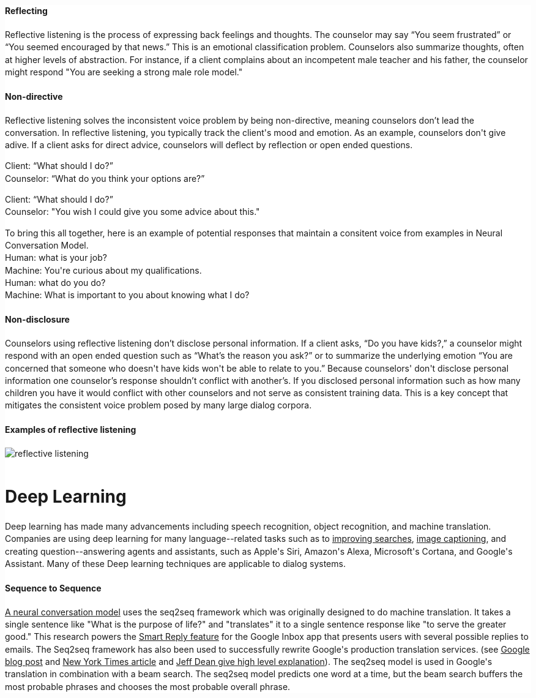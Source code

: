 #### Reflecting
Reflective listening is the process of expressing back feelings and thoughts. The counselor may say “You seem frustrated” or “You seemed encouraged by that news.” This is an emotional classification problem. Counselors also summarize thoughts, often at higher levels of abstraction. For instance, if a client complains about an incompetent male teacher and his father, the counselor might respond "You are seeking a strong male role model."  

#### Non-directive
Reflective listening solves the inconsistent voice problem by being non-directive, meaning counselors don’t lead the conversation. In reflective listening, you typically track the client's mood and emotion. As an example, counselors don't give adive. If a client asks for direct advice, counselors will deflect by reflection or open ended questions.

Client: “What should I do?”  
Counselor: “What do you think your options are?”  

Client: “What should I do?”  
Counselor: "You wish I could give you some advice about this."

To bring this all together, here is an example of potential responses that maintain a consitent voice from examples in Neural Conversation Model.    
Human: what is your job?  
Machine: You're curious about my qualifications.  
Human: what do you do?  
Machine: What is important to you about knowing what I do?  


#### Non-disclosure
Counselors using reflective listening don’t disclose personal information. If a client asks, “Do you have kids?,”  a counselor might respond with an open ended question such as “What’s the reason you ask?” or to summarize the underlying emotion  “You are concerned that someone who doesn't have kids won't be able to relate to you.” Because counselors' don't disclose personal information one counselor’s response shouldn’t conflict with another’s.  If you disclosed personal information such as how many children you have  it would conflict with other counselors and not serve as consistent training data. This is a key concept that mitigates the consistent voice problem posed by many large dialog corpora.  
#### Examples of reflective listening
![reflective listening](https://github.com/andrewt3000/carl_voice/raw/master/reflecting.png)

# Deep Learning
Deep learning has made many advancements including speech recognition, object recognition, and machine translation. Companies are using deep learning for many language--related tasks such as to [improving searches](http://searchengineland.com/faq-all-about-the-new-google-rankbrain-algorithm-234440), [image captioning](http://www.wired.com/2015/10/facebook-artificial-intelligence-describes-photo-captions-for-blind-people/), and creating question--answering agents and assistants, such as Apple's Siri, Amazon's Alexa, Microsoft's Cortana, and Google's Assistant. Many of these Deep learning techniques are applicable to dialog systems.

#### Sequence to Sequence
[A neural conversation model](http://arxiv.org/pdf/1506.05869v3.pdf) uses the seq2seq framework which was originally designed to do machine translation.  It takes a single sentence like "What is the purpose of life?" and  "translates" it to a single sentence response like "to serve the greater good." This research powers the [Smart Reply feature](http://googleresearch.blogspot.co.uk/2015/11/computer-respond-to-this-email.html) for the Google Inbox app that presents users with several possible replies to emails. The Seq2seq framework has also been used to successfully rewrite Google's production translation services.  (see [Google blog post](https://blog.google/products/translate/found-translation-more-accurate-fluent-sentences-google-translate/) and [New York Times article](http://www.nytimes.com/2016/12/14/magazine/the-great-ai-awakening.html?_r=0) and [Jeff Dean give high level explanation](https://youtu.be/HcStlHGpjN8?t=1494)). The seq2seq model is used in Google's translation in combination with a beam search. The seq2seq model predicts one word at a time, but the beam search buffers the most probable phrases and chooses the most probable overall phrase.  
